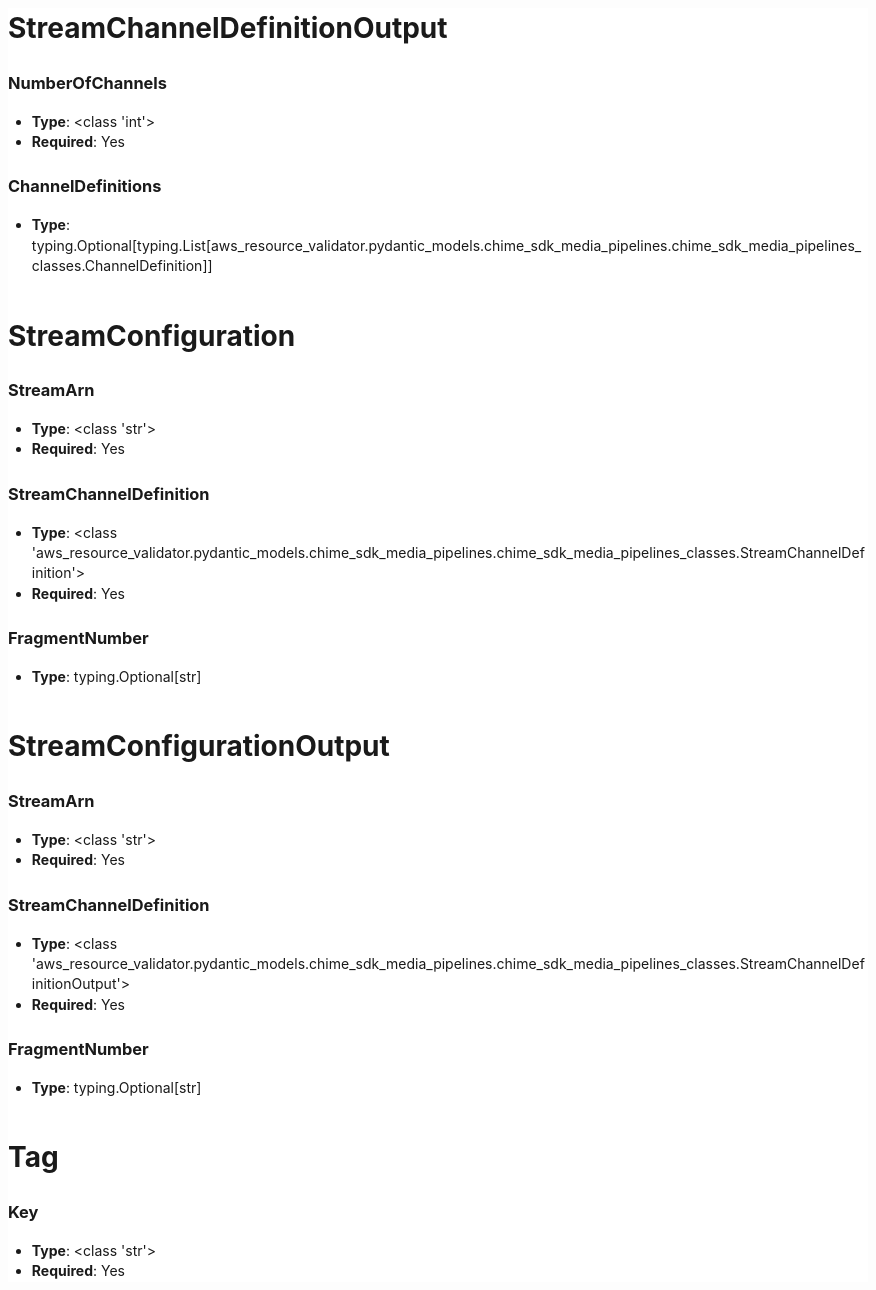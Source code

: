 
# StreamChannelDefinitionOutput

### NumberOfChannels
- **Type**: <class 'int'>
- **Required**: Yes

### ChannelDefinitions
- **Type**: typing.Optional[typing.List[aws_resource_validator.pydantic_models.chime_sdk_media_pipelines.chime_sdk_media_pipelines_classes.ChannelDefinition]]


# StreamConfiguration

### StreamArn
- **Type**: <class 'str'>
- **Required**: Yes

### StreamChannelDefinition
- **Type**: <class 'aws_resource_validator.pydantic_models.chime_sdk_media_pipelines.chime_sdk_media_pipelines_classes.StreamChannelDefinition'>
- **Required**: Yes

### FragmentNumber
- **Type**: typing.Optional[str]


# StreamConfigurationOutput

### StreamArn
- **Type**: <class 'str'>
- **Required**: Yes

### StreamChannelDefinition
- **Type**: <class 'aws_resource_validator.pydantic_models.chime_sdk_media_pipelines.chime_sdk_media_pipelines_classes.StreamChannelDefinitionOutput'>
- **Required**: Yes

### FragmentNumber
- **Type**: typing.Optional[str]


# Tag

### Key
- **Type**: <class 'str'>
- **Required**: Yes
